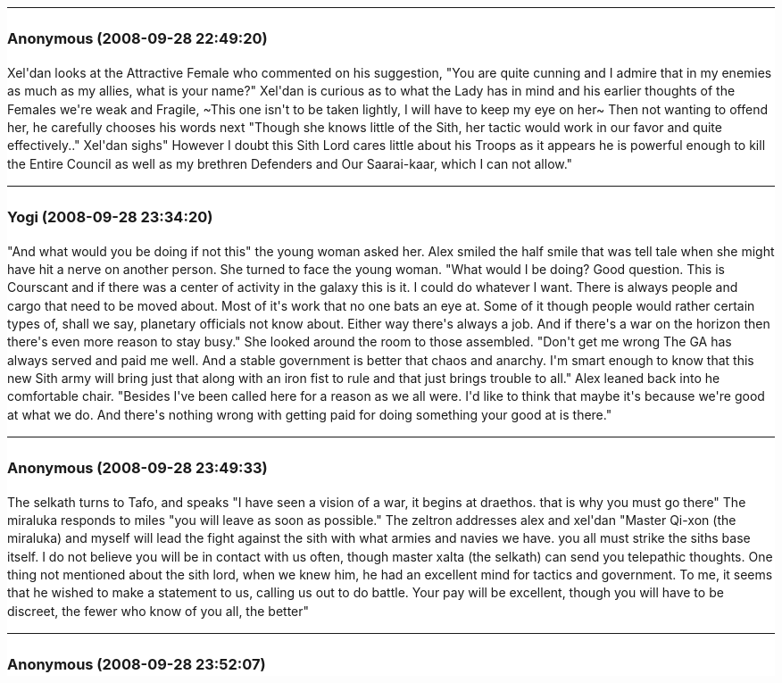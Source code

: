 
---

### **Anonymous** (2008-09-28 22:49:20)

Xel'dan looks at the Attractive Female who commented on his suggestion, "You are quite cunning and I admire that in my enemies as much as my allies, what is your name?" Xel'dan is curious as to what the Lady has in mind and his earlier thoughts of the Females we're weak and Fragile, ~This one isn't to be taken lightly, I will have to keep my eye on her~ Then not wanting to offend her, he carefully chooses his words next "Though she knows little of the Sith, her tactic would work in our favor and quite effectively.." Xel'dan sighs" However I doubt this Sith Lord cares little about his Troops as it appears he is powerful enough to kill the Entire Council as well as my brethren Defenders and Our Saarai-kaar, which I can not allow."

---

### **Yogi** (2008-09-28 23:34:20)

"And what would you be doing if not this" the young woman asked her. Alex smiled the half smile that was tell tale when she might have hit a nerve on another person.
She turned to face the young woman. "What would I be doing? Good question. This is Courscant and if there was a center of activity in the galaxy this is it. I could do whatever I want. There is always people and cargo that need to be moved about. Most of it's work that no one bats an eye at. Some of it though people would rather certain types of, shall we say, planetary officials not know about. Either way there's always a job. And if there's a war on the horizon then there's even more reason to stay busy."
She looked around the room to those assembled. "Don't get me wrong The GA has always served and paid me well. And a stable government is better that chaos and anarchy. I'm smart enough to know that this new Sith army will bring just that along with an iron fist to rule and that just brings trouble to all."
Alex leaned back into he comfortable chair. "Besides I've been called here for a reason as we all were. I'd like to think that maybe it's because we're good at what we do. And there's nothing wrong with getting paid for doing something your good at is there."

---

### **Anonymous** (2008-09-28 23:49:33)

The selkath turns to Tafo, and speaks "I have seen a vision of a war, it begins at draethos. that is why you must go there"
The miraluka responds to miles "you will leave as soon as possible."
The zeltron addresses alex and xel'dan "Master Qi-xon (the miraluka) and myself will lead the fight against the sith with what armies and navies we have. you all must strike the siths base itself. I do not believe you will be in contact with us often, though master xalta (the selkath) can send you telepathic thoughts. One thing not mentioned about the sith lord, when we knew him, he had an excellent mind for tactics and government. To me, it seems that he wished to make a statement to us, calling us out to do battle. Your pay will be excellent, though you will have to be discreet, the fewer who know of you all, the better"

---

### **Anonymous** (2008-09-28 23:52:07)
